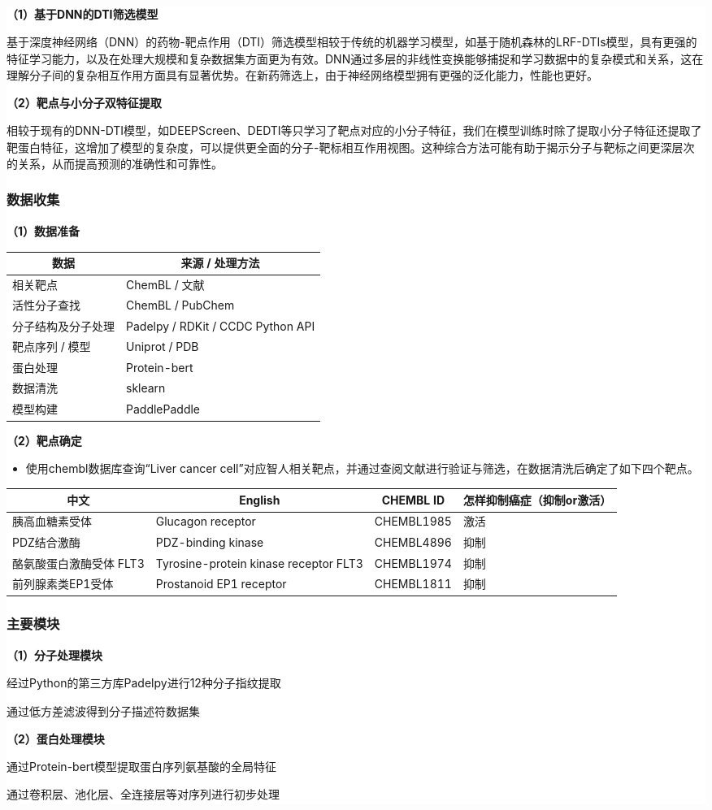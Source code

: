 **（1）基于DNN的DTI筛选模型**

基于深度神经网络（DNN）的药物-靶点作用（DTI）筛选模型相较于传统的机器学习模型，如基于随机森林的LRF-DTIs模型，具有更强的特征学习能力，以及在处理大规模和复杂数据集方面更为有效。DNN通过多层的非线性变换能够捕捉和学习数据中的复杂模式和关系，这在理解分子间的复杂相互作用方面具有显著优势。在新药筛选上，由于神经网络模型拥有更强的泛化能力，性能也更好。


**（2）靶点与小分子双特征提取**

相较于现有的DNN-DTI模型，如DEEPScreen、DEDTI等只学习了靶点对应的小分子特征，我们在模型训练时除了提取小分子特征还提取了靶蛋白特征，这增加了模型的复杂度，可以提供更全面的分子-靶标相互作用视图。这种综合方法可能有助于揭示分子与靶标之间更深层次的关系，从而提高预测的准确性和可靠性。

### 数据收集

**（1）数据准备**

| 数据               | 来源 / 处理方法                           |
| ------------------ | ----------------------------------------- |
| 相关靶点           | ChemBL / 文献                             |
| 活性分子查找       | ChemBL / PubChem                          |
| 分子结构及分子处理 | Padelpy / RDKit / CCDC Python API |
| 靶点序列 / 模型    | Uniprot / PDB                             |
| 蛋白处理           | Protein-bert                              |
| 数据清洗           | sklearn                                   |
| 模型构建           | PaddlePaddle                              |

**（2）靶点确定**
- 使用chembl数据库查询“Liver cancer cell”对应智人相关靶点，并通过查阅文献进行验证与筛选，在数据清洗后确定了如下四个靶点。

| 中文                    | English                               | CHEMBL ID  | 怎样抑制癌症（抑制or激活） |
| ----------------------- | ------------------------------------- | ---------- | -------------------------- |
| 胰高血糖素受体          | Glucagon receptor                     | CHEMBL1985 | 激活                       |
| PDZ结合激酶             | PDZ-binding kinase                    | CHEMBL4896 | 抑制                       |
| 酪氨酸蛋白激酶受体 FLT3 | Tyrosine-protein kinase receptor FLT3 | CHEMBL1974 | 抑制                       |
| 前列腺素类EP1受体       | Prostanoid EP1 receptor               | CHEMBL1811 | 抑制                       |



### 主要模块

**（1）分子处理模块**

经过Python的第三方库Padelpy进行12种分子指纹提取

通过低方差滤波得到分子描述符数据集

**（2）蛋白处理模块**

通过Protein-bert模型提取蛋白序列氨基酸的全局特征

通过卷积层、池化层、全连接层等对序列进行初步处理
